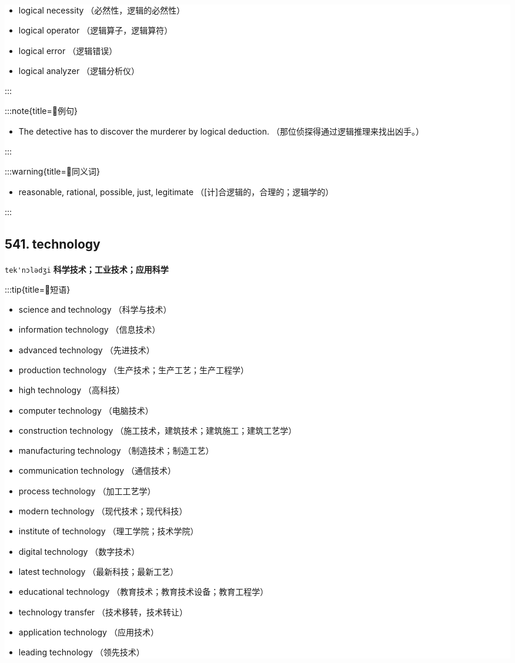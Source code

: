 - logical necessity （必然性，逻辑的必然性）

- logical operator （逻辑算子，逻辑算符）

- logical error （逻辑错误）

- logical analyzer （逻辑分析仪）

:::

:::note{title=🎤例句}

- The detective has to discover the murderer by logical deduction. （那位侦探得通过逻辑推理来找出凶手。）

:::

:::warning{title=🤔同义词}

- reasonable, rational, possible, just, legitimate （[计]合逻辑的，合理的；逻辑学的）

:::


## 541. technology

`tek'nɔlədʒi`  **科学技术；工业技术；应用科学**

:::tip{title=🤩短语}

- science and technology （科学与技术）

- information technology （信息技术）

- advanced technology （先进技术）

- production technology （生产技术；生产工艺；生产工程学）

- high technology （高科技）

- computer technology （电脑技术）

- construction technology （施工技术，建筑技术；建筑施工；建筑工艺学）

- manufacturing technology （制造技术；制造工艺）

- communication technology （通信技术）

- process technology （加工工艺学）

- modern technology （现代技术；现代科技）

- institute of technology （理工学院；技术学院）

- digital technology （数字技术）

- latest technology （最新科技；最新工艺）

- educational technology （教育技术；教育技术设备；教育工程学）

- technology transfer （技术移转，技术转让）

- application technology （应用技术）

- leading technology （领先技术）
